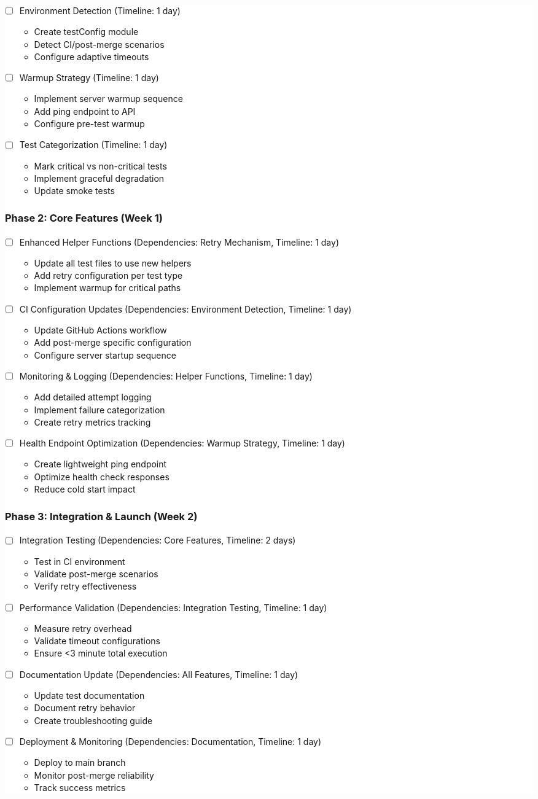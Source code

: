 - [ ] Environment Detection (Timeline: 1 day)
  - Create testConfig module
  - Detect CI/post-merge scenarios
  - Configure adaptive timeouts
  
- [ ] Warmup Strategy (Timeline: 1 day)
  - Implement server warmup sequence
  - Add ping endpoint to API
  - Configure pre-test warmup
  
- [ ] Test Categorization (Timeline: 1 day)
  - Mark critical vs non-critical tests
  - Implement graceful degradation
  - Update smoke tests

### Phase 2: Core Features (Week 1)
- [ ] Enhanced Helper Functions (Dependencies: Retry Mechanism, Timeline: 1 day)
  - Update all test files to use new helpers
  - Add retry configuration per test type
  - Implement warmup for critical paths
  
- [ ] CI Configuration Updates (Dependencies: Environment Detection, Timeline: 1 day)
  - Update GitHub Actions workflow
  - Add post-merge specific configuration
  - Configure server startup sequence
  
- [ ] Monitoring & Logging (Dependencies: Helper Functions, Timeline: 1 day)
  - Add detailed attempt logging
  - Implement failure categorization
  - Create retry metrics tracking
  
- [ ] Health Endpoint Optimization (Dependencies: Warmup Strategy, Timeline: 1 day)
  - Create lightweight ping endpoint
  - Optimize health check responses
  - Reduce cold start impact

### Phase 3: Integration & Launch (Week 2)
- [ ] Integration Testing (Dependencies: Core Features, Timeline: 2 days)
  - Test in CI environment
  - Validate post-merge scenarios
  - Verify retry effectiveness
  
- [ ] Performance Validation (Dependencies: Integration Testing, Timeline: 1 day)
  - Measure retry overhead
  - Validate timeout configurations
  - Ensure <3 minute total execution
  
- [ ] Documentation Update (Dependencies: All Features, Timeline: 1 day)
  - Update test documentation
  - Document retry behavior
  - Create troubleshooting guide
  
- [ ] Deployment & Monitoring (Dependencies: Documentation, Timeline: 1 day)
  - Deploy to main branch
  - Monitor post-merge reliability
  - Track success metrics
